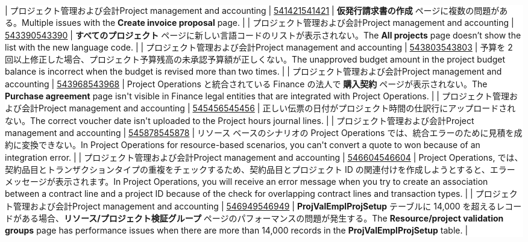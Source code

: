 | <span data-ttu-id="77fed-196">プロジェクト管理および会計</span><span class="sxs-lookup"><span data-stu-id="77fed-196">Project management and accounting</span></span> | [<span data-ttu-id="77fed-197">541421</span><span class="sxs-lookup"><span data-stu-id="77fed-197">541421</span></span>](https://fix.lcs.dynamics.com/Issue/Details/?bugId=541421) | <span data-ttu-id="77fed-198">**仮発行請求書の作成** ページに複数の問題がある。</span><span class="sxs-lookup"><span data-stu-id="77fed-198">Multiple issues with the **Create invoice proposal** page.</span></span>                                                                                                                             |
| <span data-ttu-id="77fed-199">プロジェクト管理および会計</span><span class="sxs-lookup"><span data-stu-id="77fed-199">Project management and accounting</span></span> | [<span data-ttu-id="77fed-200">543390</span><span class="sxs-lookup"><span data-stu-id="77fed-200">543390</span></span>](https://fix.lcs.dynamics.com/Issue/Details/?bugId=543390) | <span data-ttu-id="77fed-201">**すべてのプロジェクト** ページに新しい言語コードのリストが表示されない。</span><span class="sxs-lookup"><span data-stu-id="77fed-201">The **All projects** page doesn’t show the list with the new language code.</span></span>                                                                                                            |
| <span data-ttu-id="77fed-202">プロジェクト管理および会計</span><span class="sxs-lookup"><span data-stu-id="77fed-202">Project management and accounting</span></span> | [<span data-ttu-id="77fed-203">543803</span><span class="sxs-lookup"><span data-stu-id="77fed-203">543803</span></span>](https://fix.lcs.dynamics.com/Issue/Details/?bugId=543803) | <span data-ttu-id="77fed-204">予算を 2 回以上修正した場合、プロジェクト予算残高の未承認予算額が正しくない。</span><span class="sxs-lookup"><span data-stu-id="77fed-204">The unapproved budget amount in the project budget balance is incorrect when the budget is revised more than two times.</span></span>                                                                |
| <span data-ttu-id="77fed-205">プロジェクト管理および会計</span><span class="sxs-lookup"><span data-stu-id="77fed-205">Project management and accounting</span></span> | [<span data-ttu-id="77fed-206">543968</span><span class="sxs-lookup"><span data-stu-id="77fed-206">543968</span></span>](https://fix.lcs.dynamics.com/Issue/Details/?bugId=543968) | <span data-ttu-id="77fed-207">Project Operations と統合されている Finance の法人で **購入契約** ページが表示されない。</span><span class="sxs-lookup"><span data-stu-id="77fed-207">The **Purchase agreement** page isn't visible in Finance legal entities that are integrated with Project Operations.</span></span>                                                                               |
| <span data-ttu-id="77fed-208">プロジェクト管理および会計</span><span class="sxs-lookup"><span data-stu-id="77fed-208">Project management and accounting</span></span> | [<span data-ttu-id="77fed-209">545456</span><span class="sxs-lookup"><span data-stu-id="77fed-209">545456</span></span>](https://fix.lcs.dynamics.com/Issue/Details/?bugId=545456) | <span data-ttu-id="77fed-210">正しい伝票の日付がプロジェクト時間の仕訳行にアップロードされない。</span><span class="sxs-lookup"><span data-stu-id="77fed-210">The correct voucher date isn't uploaded to the Project hours journal lines.</span></span>                                                                                                            |
| <span data-ttu-id="77fed-211">プロジェクト管理および会計</span><span class="sxs-lookup"><span data-stu-id="77fed-211">Project management and accounting</span></span> | [<span data-ttu-id="77fed-212">545878</span><span class="sxs-lookup"><span data-stu-id="77fed-212">545878</span></span>](https://fix.lcs.dynamics.com/Issue/Details/?bugId=545878) | <span data-ttu-id="77fed-213">リソース ベースのシナリオの Project Operations では、統合エラーのために見積を成約に変換できない。</span><span class="sxs-lookup"><span data-stu-id="77fed-213">In Project Operations for resource-based scenarios, you can't convert a quote to won because of an integration error.</span></span>                                                                      |
| <span data-ttu-id="77fed-214">プロジェクト管理および会計</span><span class="sxs-lookup"><span data-stu-id="77fed-214">Project management and accounting</span></span> | [<span data-ttu-id="77fed-215">546604</span><span class="sxs-lookup"><span data-stu-id="77fed-215">546604</span></span>](https://fix.lcs.dynamics.com/Issue/Details/?bugId=546604) | <span data-ttu-id="77fed-216">Project Operations, では、契約品目とトランザクションタイプの重複をチェックするため、契約品目とプロジェクト ID の関連付けを作成しようとすると、エラーメッセージが表示されます。</span><span class="sxs-lookup"><span data-stu-id="77fed-216">In Project Operations, you will receive an error message when you try to create an association between a contract line and a project ID because of the check for overlapping contract lines and transaction types.</span></span>                        |
| <span data-ttu-id="77fed-217">プロジェクト管理および会計</span><span class="sxs-lookup"><span data-stu-id="77fed-217">Project management and accounting</span></span> | [<span data-ttu-id="77fed-218">546949</span><span class="sxs-lookup"><span data-stu-id="77fed-218">546949</span></span>](https://fix.lcs.dynamics.com/Issue/Details/?bugId=546949) | <span data-ttu-id="77fed-219">**ProjValEmplProjSetup** テーブルに 14,000 を超えるレコードがある場合、**リソース/プロジェクト検証グループ** ページのパフォーマンスの問題が発生する。</span><span class="sxs-lookup"><span data-stu-id="77fed-219">The **Resource/project validation groups** page has performance issues when there are more than 14,000 records in the **ProjValEmplProjSetup** table.</span></span>                                                                     |